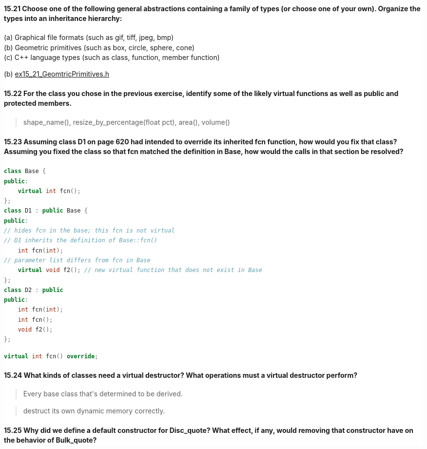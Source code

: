 #### 15.21 Choose one of the following general abstractions containing a family of types (or choose one of your own). Organize the types into an inheritance hierarchy:  

(a) Graphical file formats (such as gif, tiff, jpeg, bmp)  
(b) Geometric primitives (such as box, circle, sphere, cone)  
(c) C++ language types (such as class, function, member function)  

(b) [ex15_21_GeomtricPrimitives.h](./ex15_21_GeomtricPrimitives.h)  

#### 15.22 For the class you chose in the previous exercise, identify some of the likely virtual functions as well as public and protected members.  

> shape_name(), resize_by_percentage(float pct), area(), volume()  

#### 15.23 Assuming class D1 on page 620 had intended to override its inherited fcn function, how would you fix that class? Assuming you fixed the class so that fcn matched the definition in Base, how would the calls in that section be resolved?  

```cpp
class Base {
public:
    virtual int fcn();
};
class D1 : public Base {
public:
// hides fcn in the base; this fcn is not virtual
// D1 inherits the definition of Base::fcn()
    int fcn(int);
// parameter list differs from fcn in Base
    virtual void f2(); // new virtual function that does not exist in Base
};
class D2 : public
public:
    int fcn(int);
    int fcn();
    void f2();
};
```  

```cpp
virtual int fcn() override;  
```  

#### 15.24 What kinds of classes need a virtual destructor? What operations must a virtual destructor perform?  

> Every base class that's determined to be derived.  

> destruct its own dynamic memory correctly.  

#### 15.25 Why did we define a default constructor for Disc_quote? What effect, if any, would removing that constructor have on the behavior of Bulk_quote?  
